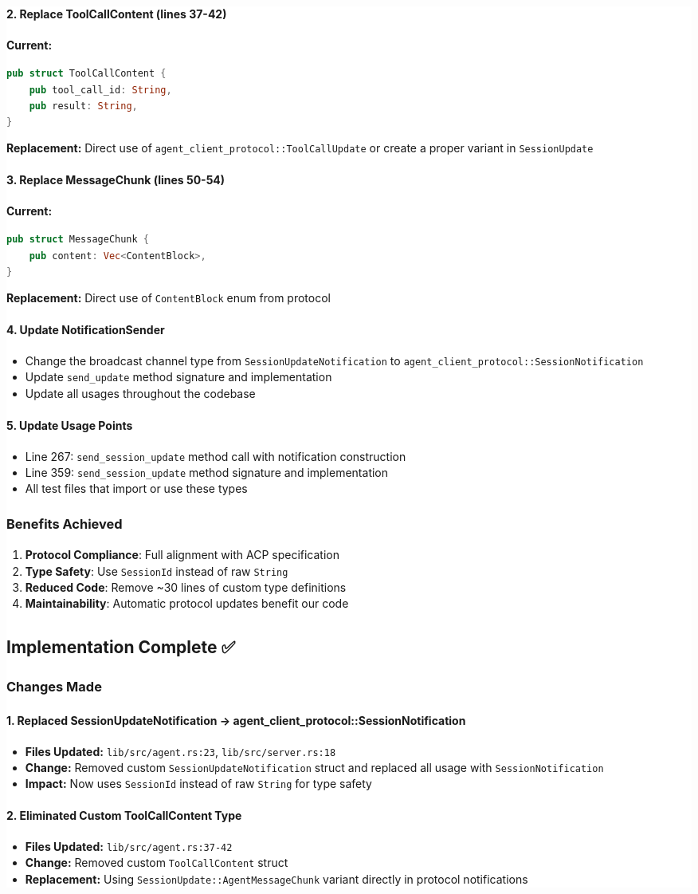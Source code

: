 #### 2. Replace ToolCallContent (lines 37-42)
**Current:**
```rust
pub struct ToolCallContent {
    pub tool_call_id: String,
    pub result: String,
}
```

**Replacement:** Direct use of `agent_client_protocol::ToolCallUpdate` or create a proper variant in `SessionUpdate`

#### 3. Replace MessageChunk (lines 50-54)
**Current:**
```rust
pub struct MessageChunk {
    pub content: Vec<ContentBlock>,
}
```

**Replacement:** Direct use of `ContentBlock` enum from protocol

#### 4. Update NotificationSender
- Change the broadcast channel type from `SessionUpdateNotification` to `agent_client_protocol::SessionNotification`
- Update `send_update` method signature and implementation
- Update all usages throughout the codebase

#### 5. Update Usage Points
- Line 267: `send_session_update` method call with notification construction
- Line 359: `send_session_update` method signature and implementation  
- All test files that import or use these types

### Benefits Achieved
1. **Protocol Compliance**: Full alignment with ACP specification
2. **Type Safety**: Use `SessionId` instead of raw `String` 
3. **Reduced Code**: Remove ~30 lines of custom type definitions
4. **Maintainability**: Automatic protocol updates benefit our code

## Implementation Complete ✅

### Changes Made

#### 1. Replaced SessionUpdateNotification → agent_client_protocol::SessionNotification
- **Files Updated:** `lib/src/agent.rs:23`, `lib/src/server.rs:18`
- **Change:** Removed custom `SessionUpdateNotification` struct and replaced all usage with `SessionNotification`
- **Impact:** Now uses `SessionId` instead of raw `String` for type safety

#### 2. Eliminated Custom ToolCallContent Type
- **Files Updated:** `lib/src/agent.rs:37-42`
- **Change:** Removed custom `ToolCallContent` struct
- **Replacement:** Using `SessionUpdate::AgentMessageChunk` variant directly in protocol notifications
